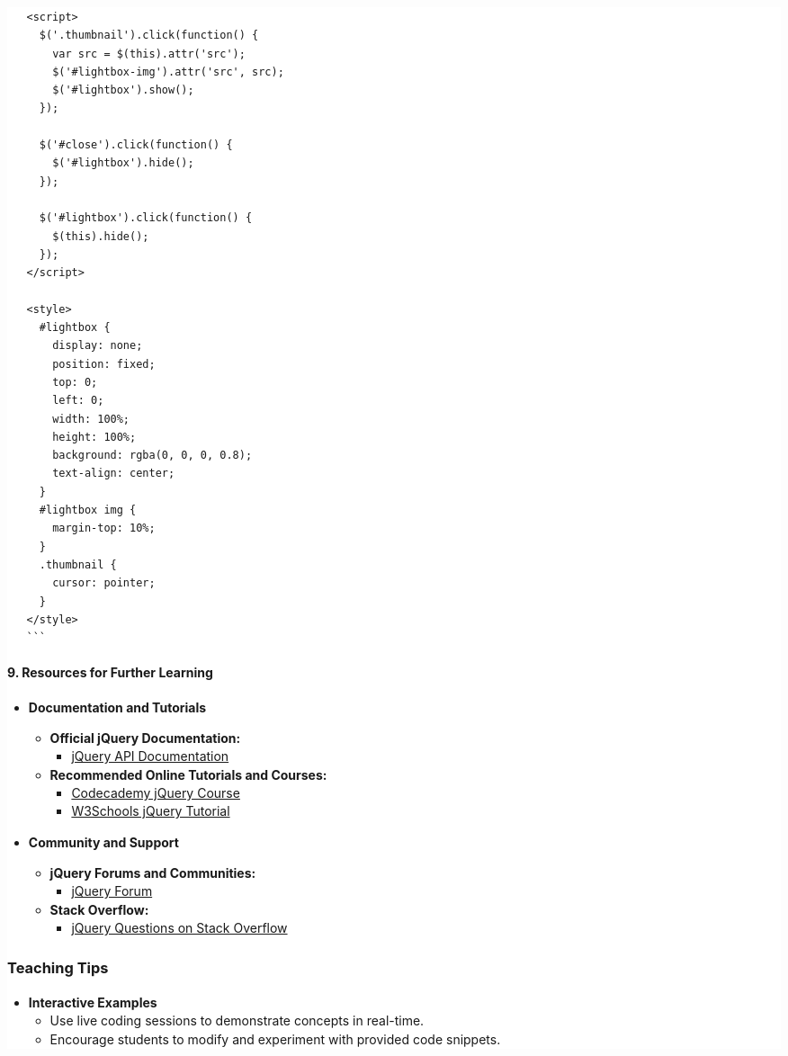        <script>
         $('.thumbnail').click(function() {
           var src = $(this).attr('src');
           $('#lightbox-img').attr('src', src);
           $('#lightbox').show();
         });

         $('#close').click(function() {
           $('#lightbox').hide();
         });

         $('#lightbox').click(function() {
           $(this).hide();
         });
       </script>

       <style>
         #lightbox {
           display: none;
           position: fixed;
           top: 0;
           left: 0;
           width: 100%;
           height: 100%;
           background: rgba(0, 0, 0, 0.8);
           text-align: center;
         }
         #lightbox img {
           margin-top: 10%;
         }
         .thumbnail {
           cursor: pointer;
         }
       </style>
       ```

#### 9. Resources for Further Learning
   - **Documentation and Tutorials**
     - **Official jQuery Documentation:**
       - [jQuery API Documentation](https://api.jquery.com/)
     - **Recommended Online Tutorials and Courses:**
       - [Codecademy jQuery Course](https://www.codecademy.com/learn/learn-jquery)
       - [W3Schools jQuery Tutorial](https://www.w3schools.com/jquery/)

   - **Community and Support**
     - **jQuery Forums and Communities:**
       - [jQuery Forum](https://forum.jquery.com/)
     - **Stack Overflow:**
       - [jQuery Questions on Stack Overflow](https://stackoverflow.com/questions/tagged/jquery)

### Teaching Tips
   - **Interactive Examples**
     - Use live coding sessions to demonstrate concepts in real-time.
     - Encourage students to modify and experiment with provided code snippets.
